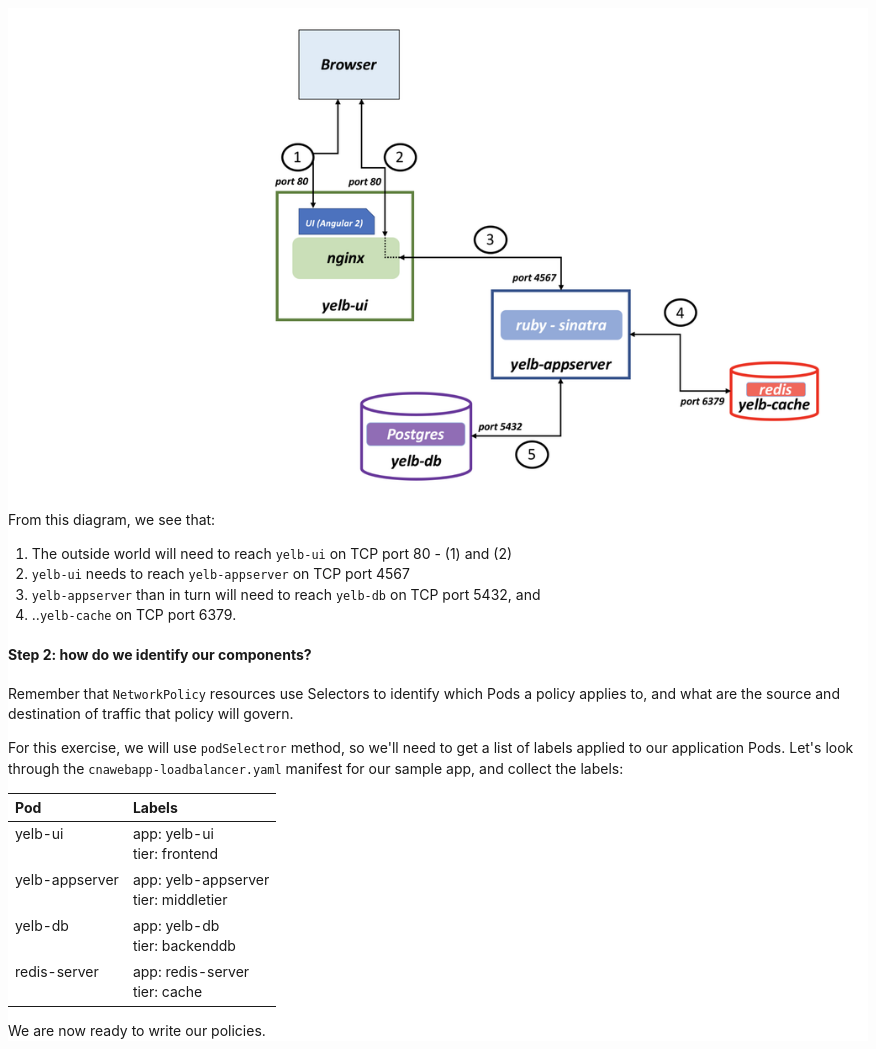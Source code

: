 ![alt_text](images/image1.png "image_tooltip")

From this diagram, we see that:

1. The outside world will need to reach `yelb-ui` on TCP port 80 - (1) and (2)
2. `yelb-ui` needs to reach `yelb-appserver` on TCP port 4567
3. `yelb-appserver` than in turn will need to reach `yelb-db` on TCP port 5432, and
4. ..`yelb-cache` on TCP port 6379.

#### Step 2: how do we identify our components?

Remember that `NetworkPolicy` resources use Selectors to identify which Pods a policy applies to, and what are the source and destination of traffic that policy will govern.

For this exercise, we will use `podSelectror` method, so we'll need to get a list of labels applied to our application Pods. Let's look through the `cnawebapp-loadbalancer.yaml` manifest for our sample app, and collect the labels:

| Pod | Labels |
| :-- | :-- |
| yelb-ui | app: yelb-ui <br> tier: frontend |
| yelb-appserver | app: yelb-appserver <br> tier: middletier |
| yelb-db | app: yelb-db <br> tier: backenddb |
| redis-server | app: redis-server <br> tier: cache |

We are now ready to write our policies.
